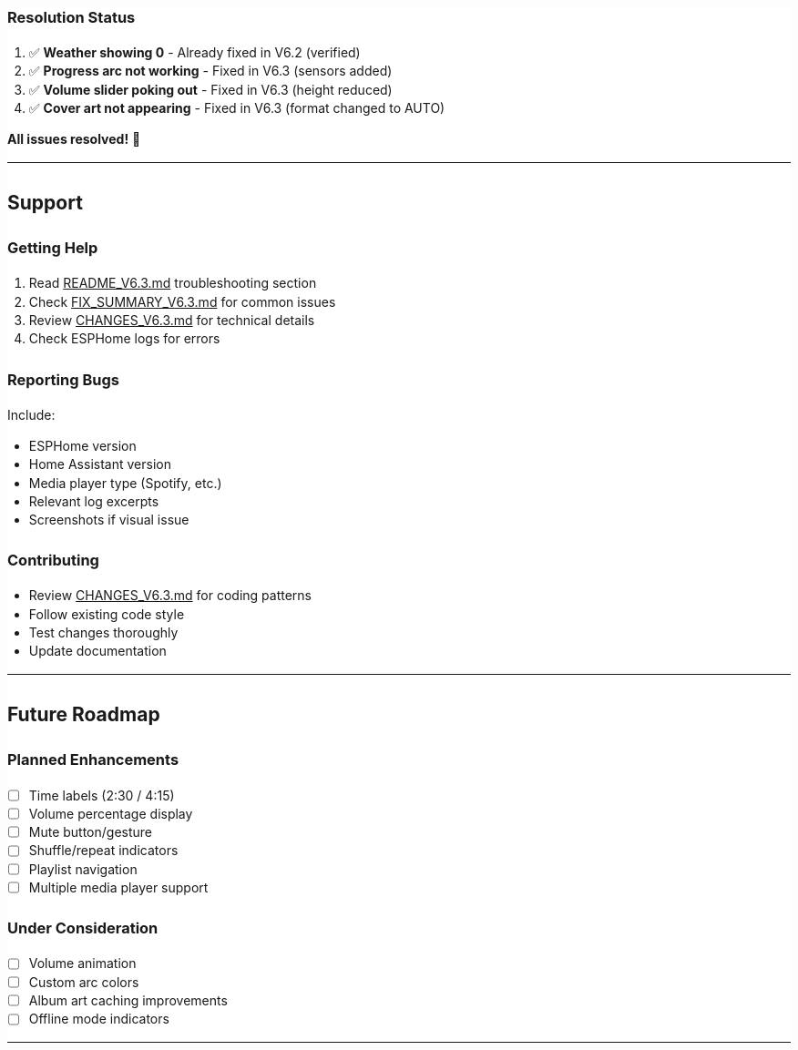 ### Resolution Status
1. ✅ **Weather showing 0** - Already fixed in V6.2 (verified)
2. ✅ **Progress arc not working** - Fixed in V6.3 (sensors added)
3. ✅ **Volume slider poking out** - Fixed in V6.3 (height reduced)
4. ✅ **Cover art not appearing** - Fixed in V6.3 (format changed to AUTO)

**All issues resolved!** 🎉

---

## Support

### Getting Help
1. Read [README_V6.3.md](README_V6.3.md) troubleshooting section
2. Check [FIX_SUMMARY_V6.3.md](FIX_SUMMARY_V6.3.md) for common issues
3. Review [CHANGES_V6.3.md](CHANGES_V6.3.md) for technical details
4. Check ESPHome logs for errors

### Reporting Bugs
Include:
- ESPHome version
- Home Assistant version
- Media player type (Spotify, etc.)
- Relevant log excerpts
- Screenshots if visual issue

### Contributing
- Review [CHANGES_V6.3.md](CHANGES_V6.3.md) for coding patterns
- Follow existing code style
- Test changes thoroughly
- Update documentation

---

## Future Roadmap

### Planned Enhancements
- [ ] Time labels (2:30 / 4:15)
- [ ] Volume percentage display
- [ ] Mute button/gesture
- [ ] Shuffle/repeat indicators
- [ ] Playlist navigation
- [ ] Multiple media player support

### Under Consideration
- [ ] Volume animation
- [ ] Custom arc colors
- [ ] Album art caching improvements
- [ ] Offline mode indicators

---